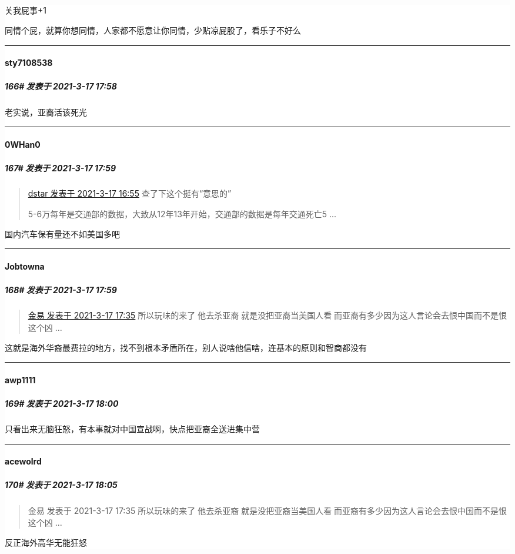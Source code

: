 
关我屁事+1


同情个屁，就算你想同情，人家都不愿意让你同情，少贴凉屁股了，看乐子不好么


*****

####  sty7108538  
##### 166#       发表于 2021-3-17 17:58


老实说，亚裔活该死光


*****

####  0WHan0  
##### 167#       发表于 2021-3-17 17:59


<blockquote><a href="httphttps://bbs.saraba1st.com/2b/forum.php?mod=redirect&amp;goto=findpost&amp;pid=50654454&amp;ptid=1993575" target="_blank">dstar 发表于 2021-3-17 16:55</a>
查了下这个挺有“意思的”


5-6万每年是交通部的数据，大致从12年13年开始，交通部的数据是每年交通死亡5 ...</blockquote>
国内汽车保有量还不如美国多吧


*****

####  Jobtowna  
##### 168#       发表于 2021-3-17 17:59


<blockquote><a href="httphttps://bbs.saraba1st.com/2b/forum.php?mod=redirect&amp;goto=findpost&amp;pid=50654913&amp;ptid=1993575" target="_blank">金易 发表于 2021-3-17 17:35</a>
所以玩味的来了 他去杀亚裔 就是没把亚裔当美国人看 而亚裔有多少因为这人言论会去恨中国而不是恨这个凶 ...</blockquote>
这就是海外华裔最费拉的地方，找不到根本矛盾所在，别人说啥他信啥，连基本的原则和智商都没有


*****

####  awp1111  
##### 169#       发表于 2021-3-17 18:00


只看出来无脑狂怒，有本事就对中国宣战啊，快点把亚裔全送进集中营


*****

####  acewolrd  
##### 170#       发表于 2021-3-17 18:05


<blockquote>金易 发表于 2021-3-17 17:35
所以玩味的来了 他去杀亚裔 就是没把亚裔当美国人看 而亚裔有多少因为这人言论会去恨中国而不是恨这个凶 ...</blockquote>
反正海外高华无能狂怒
